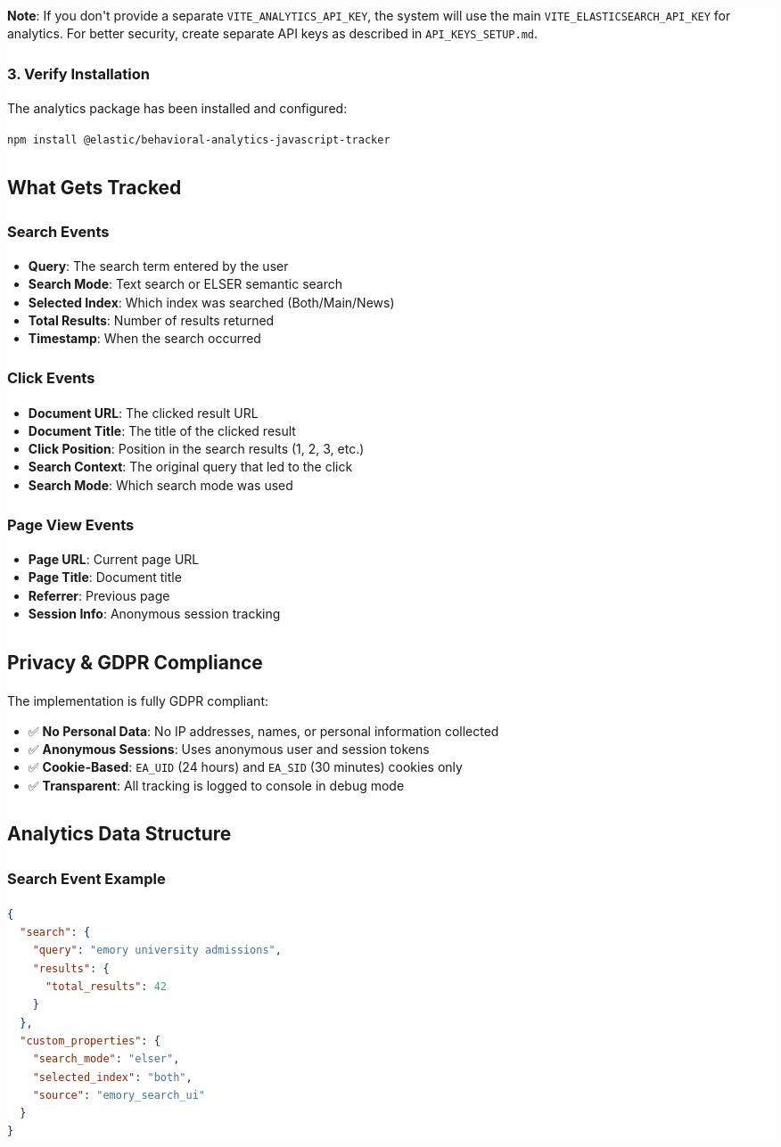 **Note**: If you don't provide a separate `VITE_ANALYTICS_API_KEY`, the system will use the main `VITE_ELASTICSEARCH_API_KEY` for analytics. For better security, create separate API keys as described in `API_KEYS_SETUP.md`.

### 3. Verify Installation

The analytics package has been installed and configured:

```bash
npm install @elastic/behavioral-analytics-javascript-tracker
```

## What Gets Tracked

### Search Events
- **Query**: The search term entered by the user
- **Search Mode**: Text search or ELSER semantic search
- **Selected Index**: Which index was searched (Both/Main/News)
- **Total Results**: Number of results returned
- **Timestamp**: When the search occurred

### Click Events
- **Document URL**: The clicked result URL
- **Document Title**: The title of the clicked result
- **Click Position**: Position in the search results (1, 2, 3, etc.)
- **Search Context**: The original query that led to the click
- **Search Mode**: Which search mode was used

### Page View Events
- **Page URL**: Current page URL
- **Page Title**: Document title
- **Referrer**: Previous page
- **Session Info**: Anonymous session tracking

## Privacy & GDPR Compliance

The implementation is fully GDPR compliant:

- ✅ **No Personal Data**: No IP addresses, names, or personal information collected
- ✅ **Anonymous Sessions**: Uses anonymous user and session tokens
- ✅ **Cookie-Based**: `EA_UID` (24 hours) and `EA_SID` (30 minutes) cookies only
- ✅ **Transparent**: All tracking is logged to console in debug mode

## Analytics Data Structure

### Search Event Example
```json
{
  "search": {
    "query": "emory university admissions",
    "results": {
      "total_results": 42
    }
  },
  "custom_properties": {
    "search_mode": "elser",
    "selected_index": "both",
    "source": "emory_search_ui"
  }
}
```
